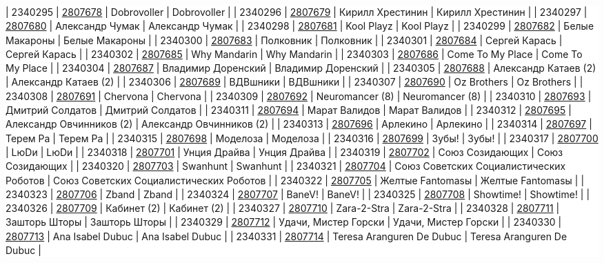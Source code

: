 | 2340295 | [2807678](https://www.discogs.com/artist/2807678) | Dobrovoller | Dobrovoller |
| 2340296 | [2807679](https://www.discogs.com/artist/2807679) | Кирилл Хрестинин | Кирилл Хрестинин |
| 2340297 | [2807680](https://www.discogs.com/artist/2807680) | Александр Чумак | Александр Чумак |
| 2340298 | [2807681](https://www.discogs.com/artist/2807681) | Kool Playz | Kool Playz |
| 2340299 | [2807682](https://www.discogs.com/artist/2807682) | Белые Макароны | Белые Макароны |
| 2340300 | [2807683](https://www.discogs.com/artist/2807683) | Полковник | Полковник |
| 2340301 | [2807684](https://www.discogs.com/artist/2807684) | Сергей Карась | Сергей Карась |
| 2340302 | [2807685](https://www.discogs.com/artist/2807685) | Why Mandarin | Why Mandarin |
| 2340303 | [2807686](https://www.discogs.com/artist/2807686) | Come To My Place | Come To My Place |
| 2340304 | [2807687](https://www.discogs.com/artist/2807687) | Владимир Доренский | Владимир Доренский |
| 2340305 | [2807688](https://www.discogs.com/artist/2807688) | Александр Катаев (2) | Александр Катаев (2) |
| 2340306 | [2807689](https://www.discogs.com/artist/2807689) | ВДВшники | ВДВшники |
| 2340307 | [2807690](https://www.discogs.com/artist/2807690) | Oz Brothers | Oz Brothers |
| 2340308 | [2807691](https://www.discogs.com/artist/2807691) | Chervona | Chervona |
| 2340309 | [2807692](https://www.discogs.com/artist/2807692) | Neuromancer (8) | Neuromancer (8) |
| 2340310 | [2807693](https://www.discogs.com/artist/2807693) | Дмитрий Солдатов | Дмитрий Солдатов |
| 2340311 | [2807694](https://www.discogs.com/artist/2807694) | Марат Валидов | Марат Валидов |
| 2340312 | [2807695](https://www.discogs.com/artist/2807695) | Александр Овчинников (2) | Александр Овчинников (2) |
| 2340313 | [2807696](https://www.discogs.com/artist/2807696) | Арлекино | Арлекино |
| 2340314 | [2807697](https://www.discogs.com/artist/2807697) | Терем Ра | Терем Ра |
| 2340315 | [2807698](https://www.discogs.com/artist/2807698) | Моделоза | Моделоза |
| 2340316 | [2807699](https://www.discogs.com/artist/2807699) | Зубы! | Зубы! |
| 2340317 | [2807700](https://www.discogs.com/artist/2807700) | LюDи | LюDи |
| 2340318 | [2807701](https://www.discogs.com/artist/2807701) | Унция Драйва | Унция Драйва |
| 2340319 | [2807702](https://www.discogs.com/artist/2807702) | Союз Созидающих | Союз Созидающих |
| 2340320 | [2807703](https://www.discogs.com/artist/2807703) | Swanhunt | Swanhunt |
| 2340321 | [2807704](https://www.discogs.com/artist/2807704) | Союз Советских Социалистических Роботов | Союз Советских Социалистических Роботов |
| 2340322 | [2807705](https://www.discogs.com/artist/2807705) | Желтые Fantomasы | Желтые Fantomasы |
| 2340323 | [2807706](https://www.discogs.com/artist/2807706) | Zband | Zband |
| 2340324 | [2807707](https://www.discogs.com/artist/2807707) | BaneV! | BaneV! |
| 2340325 | [2807708](https://www.discogs.com/artist/2807708) | Showtime! | Showtime! |
| 2340326 | [2807709](https://www.discogs.com/artist/2807709) | Кабинет (2) | Кабинет (2) |
| 2340327 | [2807710](https://www.discogs.com/artist/2807710) | Zara-2-Stra | Zara-2-Stra |
| 2340328 | [2807711](https://www.discogs.com/artist/2807711) | Зашторь Шторы | Зашторь Шторы |
| 2340329 | [2807712](https://www.discogs.com/artist/2807712) | Удачи, Мистер Горски | Удачи, Мистер Горски |
| 2340330 | [2807713](https://www.discogs.com/artist/2807713) | Ana Isabel Dubuc | Ana Isabel Dubuc |
| 2340331 | [2807714](https://www.discogs.com/artist/2807714) | Teresa Aranguren De Dubuc | Teresa Aranguren De Dubuc |